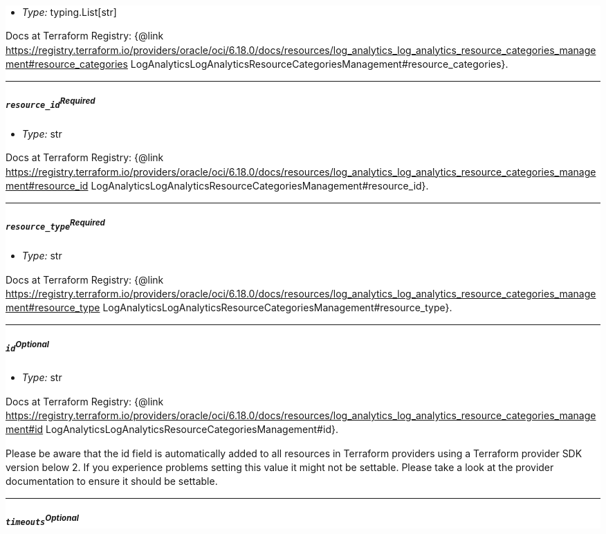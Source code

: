 - *Type:* typing.List[str]

Docs at Terraform Registry: {@link https://registry.terraform.io/providers/oracle/oci/6.18.0/docs/resources/log_analytics_log_analytics_resource_categories_management#resource_categories LogAnalyticsLogAnalyticsResourceCategoriesManagement#resource_categories}.

---

##### `resource_id`<sup>Required</sup> <a name="resource_id" id="rhizo-co-terraform-provider-oci.logAnalyticsLogAnalyticsResourceCategoriesManagement.LogAnalyticsLogAnalyticsResourceCategoriesManagement.Initializer.parameter.resourceId"></a>

- *Type:* str

Docs at Terraform Registry: {@link https://registry.terraform.io/providers/oracle/oci/6.18.0/docs/resources/log_analytics_log_analytics_resource_categories_management#resource_id LogAnalyticsLogAnalyticsResourceCategoriesManagement#resource_id}.

---

##### `resource_type`<sup>Required</sup> <a name="resource_type" id="rhizo-co-terraform-provider-oci.logAnalyticsLogAnalyticsResourceCategoriesManagement.LogAnalyticsLogAnalyticsResourceCategoriesManagement.Initializer.parameter.resourceType"></a>

- *Type:* str

Docs at Terraform Registry: {@link https://registry.terraform.io/providers/oracle/oci/6.18.0/docs/resources/log_analytics_log_analytics_resource_categories_management#resource_type LogAnalyticsLogAnalyticsResourceCategoriesManagement#resource_type}.

---

##### `id`<sup>Optional</sup> <a name="id" id="rhizo-co-terraform-provider-oci.logAnalyticsLogAnalyticsResourceCategoriesManagement.LogAnalyticsLogAnalyticsResourceCategoriesManagement.Initializer.parameter.id"></a>

- *Type:* str

Docs at Terraform Registry: {@link https://registry.terraform.io/providers/oracle/oci/6.18.0/docs/resources/log_analytics_log_analytics_resource_categories_management#id LogAnalyticsLogAnalyticsResourceCategoriesManagement#id}.

Please be aware that the id field is automatically added to all resources in Terraform providers using a Terraform provider SDK version below 2.
If you experience problems setting this value it might not be settable. Please take a look at the provider documentation to ensure it should be settable.

---

##### `timeouts`<sup>Optional</sup> <a name="timeouts" id="rhizo-co-terraform-provider-oci.logAnalyticsLogAnalyticsResourceCategoriesManagement.LogAnalyticsLogAnalyticsResourceCategoriesManagement.Initializer.parameter.timeouts"></a>
